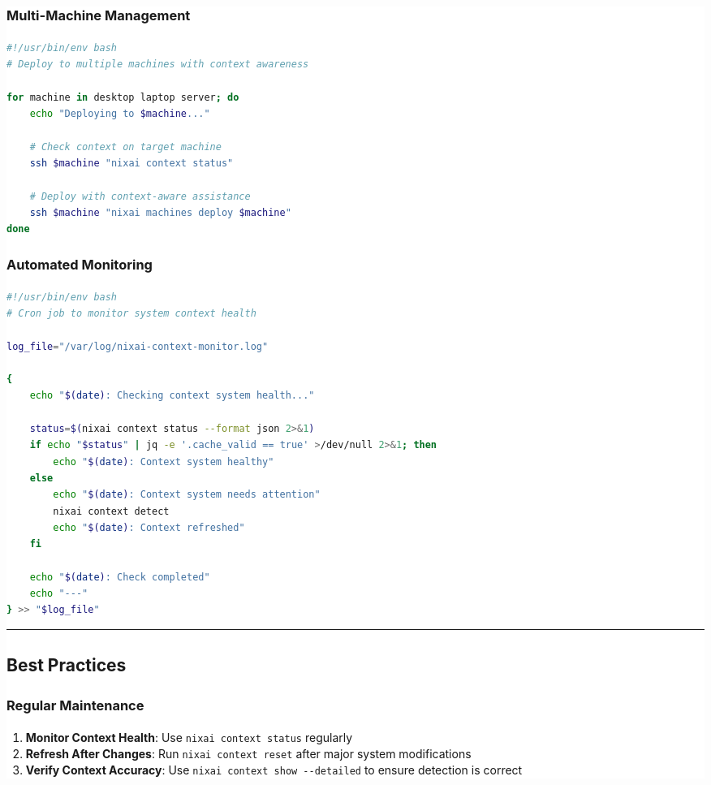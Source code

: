 ### Multi-Machine Management

```bash
#!/usr/bin/env bash
# Deploy to multiple machines with context awareness

for machine in desktop laptop server; do
    echo "Deploying to $machine..."
    
    # Check context on target machine
    ssh $machine "nixai context status"
    
    # Deploy with context-aware assistance
    ssh $machine "nixai machines deploy $machine"
done
```

### Automated Monitoring

```bash
#!/usr/bin/env bash
# Cron job to monitor system context health

log_file="/var/log/nixai-context-monitor.log"

{
    echo "$(date): Checking context system health..."
    
    status=$(nixai context status --format json 2>&1)
    if echo "$status" | jq -e '.cache_valid == true' >/dev/null 2>&1; then
        echo "$(date): Context system healthy"
    else
        echo "$(date): Context system needs attention"
        nixai context detect
        echo "$(date): Context refreshed"
    fi
    
    echo "$(date): Check completed"
    echo "---"
} >> "$log_file"
```

---

## Best Practices

### Regular Maintenance

1. **Monitor Context Health**: Use `nixai context status` regularly
2. **Refresh After Changes**: Run `nixai context reset` after major system modifications
3. **Verify Context Accuracy**: Use `nixai context show --detailed` to ensure detection is correct
